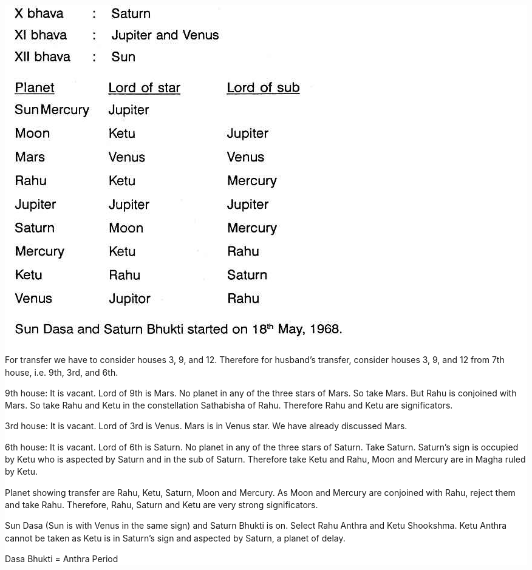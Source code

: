 ![img_36.png](img_36.png)

For transfer we have to consider houses 3, 9, and 12. Therefore for husband’s transfer, consider houses 3, 9, and 12 from 7th house, i.e. 9th, 3rd, and 6th.

9th house: It is vacant. Lord of 9th is Mars. No planet in any of the three stars of Mars. So take Mars. But Rahu is conjoined with Mars. So take Rahu and Ketu in the constellation Sathabisha of Rahu. Therefore Rahu and Ketu are significators.

3rd house: It is vacant. Lord of 3rd is Venus. Mars is in Venus star. We have already discussed Mars.

6th house: It is vacant. Lord of 6th is Saturn. No planet in any of the three stars of Saturn. Take Saturn. Saturn’s sign is occupied by Ketu who is aspected by Saturn and in the sub of Saturn. Therefore take Ketu and Rahu, Moon and Mercury are in Magha ruled by Ketu.

Planet showing transfer are Rahu, Ketu, Saturn, Moon and Mercury. As Moon and Mercury are conjoined with Rahu, reject them and take Rahu. Therefore, Rahu, Saturn and Ketu are very strong significators.

Sun Dasa (Sun is with Venus in the same sign) and Saturn Bhukti is on. Select Rahu Anthra and Ketu Shookshma. Ketu Anthra cannot be taken as Ketu is in Saturn’s sign and aspected by Saturn, a planet of delay.

Dasa Bhukti = Anthra Period
